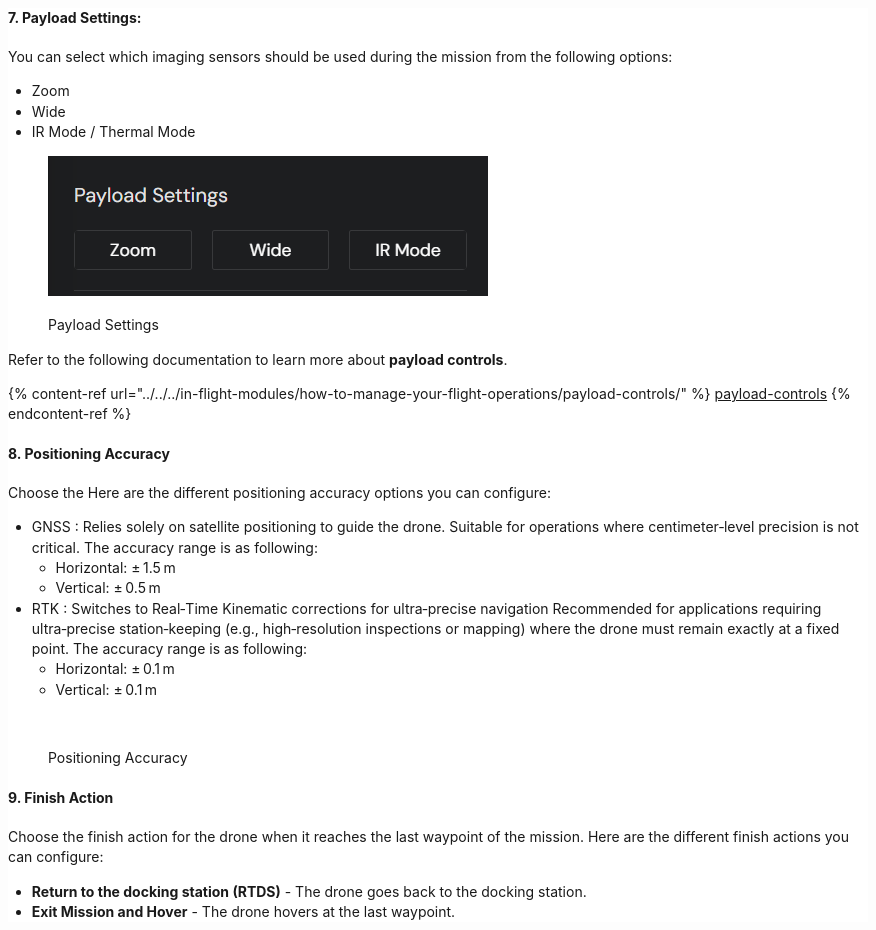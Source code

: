 #### 7. Payload Settings:

You can select which imaging sensors should be used during the mission from the following options:

* Zoom&#x20;
* Wide&#x20;
* IR Mode / Thermal Mode&#x20;

<figure><img src="../../../.gitbook/assets/image (97).png" alt=""><figcaption><p>Payload Settings</p></figcaption></figure>

Refer to the following documentation to learn more about **payload controls**.

{% content-ref url="../../../in-flight-modules/how-to-manage-your-flight-operations/payload-controls/" %}
[payload-controls](../../../in-flight-modules/how-to-manage-your-flight-operations/payload-controls/)
{% endcontent-ref %}

#### 8. Positioning Accuracy&#x20;

Choose the  Here are the different positioning accuracy options you can configure:

* GNSS : Relies solely on satellite positioning to guide the drone. Suitable for operations where centimeter‑level precision is not critical. The accuracy range is as following:
  * Horizontal: ± 1.5 m
  * Vertical: ± 0.5 m
* RTK :  Switches to Real‑Time Kinematic corrections for ultra‑precise navigation Recommended for applications requiring ultra‑precise station‑keeping (e.g., high‑resolution inspections or mapping) where the drone must remain exactly at a fixed point. The accuracy range is as following:
  * Horizontal: ± 0.1 m
  * Vertical: ± 0.1 m

<figure><img src="../../../.gitbook/assets/Untitled design (16).png" alt=""><figcaption><p>Positioning Accuracy</p></figcaption></figure>

#### 9. Finish Action

Choose the finish action for the drone when it reaches the last waypoint of the mission. Here are the different finish actions you can configure:

* **Return to the docking station (RTDS)** - The drone goes back to the docking station.&#x20;
* **Exit Mission and Hover** - The drone hovers at the last waypoint.&#x20;
